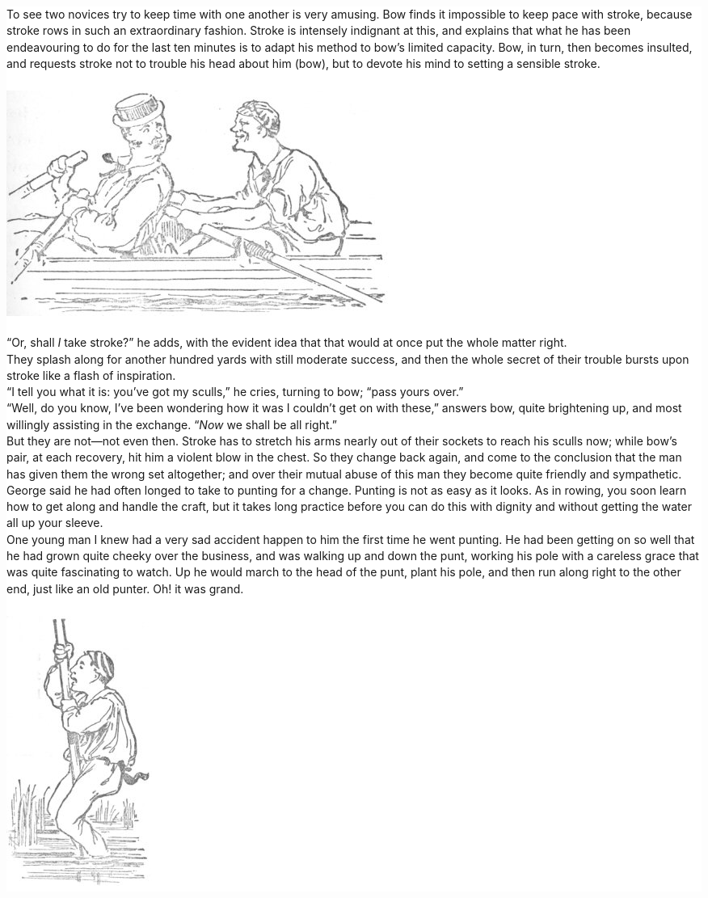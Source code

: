 To see two novices try to keep time with one another is very amusing. Bow finds it impossible to keep pace with stroke, because stroke rows in such an extraordinary fashion. Stroke is intensely indignant at this, and explains that what he has been endeavouring to do for the last ten minutes is to adapt his method to bow’s limited capacity. Bow, in turn, then becomes insulted, and requests stroke not to trouble his head about him (bow), but to devote his mind to setting a sensible stroke.<br>

### ![Two novices in a boat](../images/p255s.jpg)

“Or, shall _I_ take stroke?” he adds, with the evident idea that that would at once put the whole matter right.<br>
They splash along for another hundred yards with still moderate success, and then the whole secret of their trouble bursts upon stroke like a flash of inspiration.<br>
“I tell you what it is: you’ve got my sculls,” he cries, turning to bow; “pass yours over.”<br>
“Well, do you know, I’ve been wondering how it was I couldn’t get on with these,” answers bow, quite brightening up, and most willingly assisting in the exchange. “_Now_ we shall be all right.”<br>
But they are not—not even then. Stroke has to stretch his arms nearly out of their sockets to reach his sculls now; while bow’s pair, at each recovery, hit him a violent blow in the chest. So they change back again, and come to the conclusion that the man has given them the wrong set altogether; and over their mutual abuse of this man they become quite friendly and sympathetic.<br>
George said he had often longed to take to punting for a change. Punting is not as easy as it looks. As in rowing, you soon learn how to get along and handle the craft, but it takes long practice before you can do this with dignity and without getting the water all up your sleeve.<br>
One young man I knew had a very sad accident happen to him the first time he went punting. He had been getting on so well that he had grown quite cheeky over the business, and was walking up and down the punt, working his pole with a careless grace that was quite fascinating to watch. Up he would march to the head of the punt, plant his pole, and then run along right to the other end, just like an old punter. Oh! it was grand.<br>

### ![Man and pole](../images/p257s.jpg)
